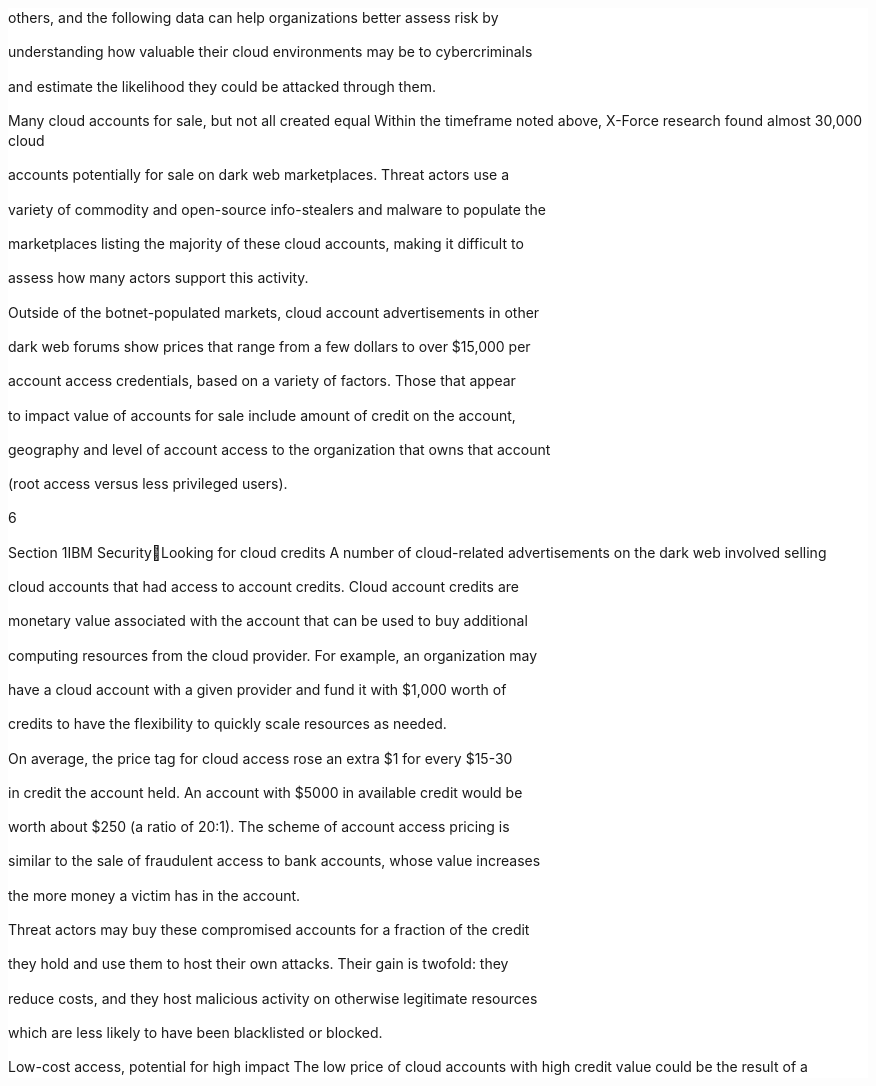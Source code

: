 others, and the following data can help organizations better assess risk by 

understanding how valuable their cloud environments may be to cybercriminals 

and estimate the likelihood they could be attacked through them.

Many cloud accounts for sale, but not all created equal
Within the timeframe noted above, X\-Force research found almost 30,000 cloud 

accounts potentially for sale on dark web marketplaces. Threat actors use a 

variety of commodity and open\-source info\-stealers and malware to populate the 

marketplaces listing the majority of these cloud accounts, making it difficult to 

assess how many actors support this activity. 

Outside of the botnet\-populated markets, cloud account advertisements in other 

dark web forums show prices that range from a few dollars to over $15,000 per 

account access credentials, based on a variety of factors. Those that appear 

to impact value of accounts for sale include amount of credit on the account, 

geography and level of account access to the organization that owns that account 

(root access versus less privileged users). 

6

Section 1IBM SecurityLooking for cloud credits
A number of cloud\-related advertisements on the dark web involved selling 

cloud accounts that had access to account credits. Cloud account credits are 

monetary value associated with the account that can be used to buy additional 

computing resources from the cloud provider. For example, an organization may 

have a cloud account with a given provider and fund it with $1,000 worth of 

credits to have the flexibility to quickly scale resources as needed. 

On average, the price tag for cloud access rose an extra $1 for every $15\-30 

in credit the account held. An account with $5000 in available credit would be 

worth about $250 (a ratio of 20:1\). The scheme of account access pricing is 

similar to the sale of fraudulent access to bank accounts, whose value increases 

the more money a victim has in the account. 

Threat actors may buy these compromised accounts for a fraction of the credit 

they hold and use them to host their own attacks. Their gain is twofold: they 

reduce costs, and they host malicious activity on otherwise legitimate resources 

which are less likely to have been blacklisted or blocked.

Low\-cost access, potential for high impact 
The low price of cloud accounts with high credit value could be the result of a 

